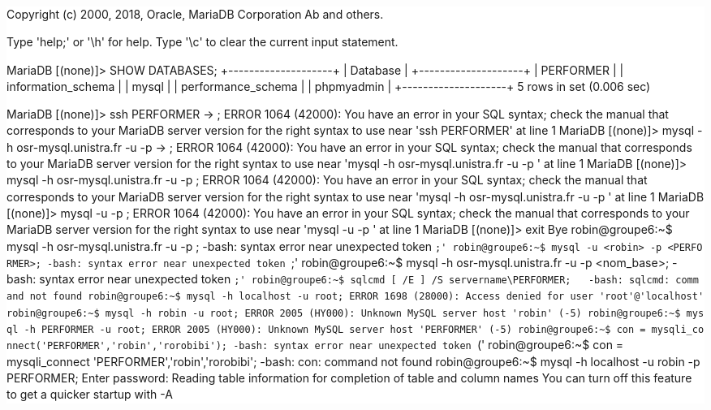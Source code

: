 Copyright (c) 2000, 2018, Oracle, MariaDB Corporation Ab and others.

Type 'help;' or '\h' for help. Type '\c' to clear the current input statement.

MariaDB [(none)]> SHOW DATABASES;
+--------------------+
| Database           |
+--------------------+
| PERFORMER          |
| information_schema |
| mysql              |
| performance_schema |
| phpmyadmin         |
+--------------------+
5 rows in set (0.006 sec)

MariaDB [(none)]> ssh PERFORMER
    -> ;
ERROR 1064 (42000): You have an error in your SQL syntax; check the manual that corresponds to your MariaDB server version for the right syntax to use near 'ssh PERFORMER' at line 1
MariaDB [(none)]> mysql -h osr-mysql.unistra.fr -u <robin> -p <PERFORMER>    -> ;
ERROR 1064 (42000): You have an error in your SQL syntax; check the manual that corresponds to your MariaDB server version for the right syntax to use near 'mysql -h osr-mysql.unistra.fr -u <robin> -p <PERFORMER>' at line 1
MariaDB [(none)]> mysql -h osr-mysql.unistra.fr -u <robin> -p <PERFORMER>;
ERROR 1064 (42000): You have an error in your SQL syntax; check the manual that corresponds to your MariaDB server version for the right syntax to use near 'mysql -h osr-mysql.unistra.fr -u <robin> -p <PERFORMER>' at line 1
MariaDB [(none)]> mysql -u <robin> -p <PERFORMER>;
ERROR 1064 (42000): You have an error in your SQL syntax; check the manual that corresponds to your MariaDB server version for the right syntax to use near 'mysql -u <robin> -p <PERFORMER>' at line 1
MariaDB [(none)]> exit
Bye
robin@groupe6:~$ mysql -h osr-mysql.unistra.fr -u <robin> -p <PERFORMER>;
-bash: syntax error near unexpected token `;'
robin@groupe6:~$ mysql -u <robin> -p <PERFORMER>;
-bash: syntax error near unexpected token `;'
robin@groupe6:~$ mysql -h osr-mysql.unistra.fr -u <loginBDD> -p <nom_base>;
-bash: syntax error near unexpected token `;'
robin@groupe6:~$ sqlcmd [ /E ] /S servername\PERFORMER;  
-bash: sqlcmd: command not found
robin@groupe6:~$ mysql -h localhost -u root;
ERROR 1698 (28000): Access denied for user 'root'@'localhost'
robin@groupe6:~$ mysql -h robin -u root;
ERROR 2005 (HY000): Unknown MySQL server host 'robin' (-5)
robin@groupe6:~$ mysql -h PERFORMER -u root;
ERROR 2005 (HY000): Unknown MySQL server host 'PERFORMER' (-5)
robin@groupe6:~$ con = mysqli_connect('PERFORMER','robin','rorobibi');
-bash: syntax error near unexpected token `('
robin@groupe6:~$ con = mysqli_connect 'PERFORMER','robin','rorobibi';
-bash: con: command not found
robin@groupe6:~$ mysql -h localhost -u robin -p PERFORMER;
Enter password: 
Reading table information for completion of table and column names
You can turn off this feature to get a quicker startup with -A
